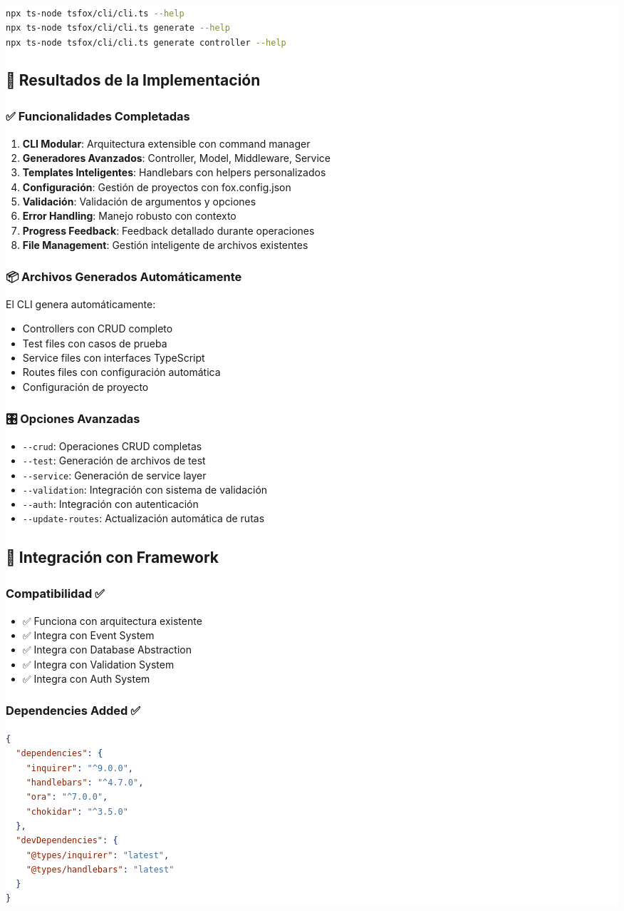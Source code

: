 ```bash
npx ts-node tsfox/cli/cli.ts --help
npx ts-node tsfox/cli/cli.ts generate --help
npx ts-node tsfox/cli/cli.ts generate controller --help
```

## 🎯 Resultados de la Implementación

### ✅ Funcionalidades Completadas

1. **CLI Modular**: Arquitectura extensible con command manager
2. **Generadores Avanzados**: Controller, Model, Middleware, Service
3. **Templates Inteligentes**: Handlebars con helpers personalizados
4. **Configuración**: Gestión de proyectos con fox.config.json
5. **Validación**: Validación de argumentos y opciones
6. **Error Handling**: Manejo robusto con contexto
7. **Progress Feedback**: Feedback detallado durante operaciones
8. **File Management**: Gestión inteligente de archivos existentes

### 📦 Archivos Generados Automáticamente

El CLI genera automáticamente:

- Controllers con CRUD completo
- Test files con casos de prueba
- Service files con interfaces TypeScript
- Routes files con configuración automática
- Configuración de proyecto

### 🎛️ Opciones Avanzadas

- `--crud`: Operaciones CRUD completas
- `--test`: Generación de archivos de test
- `--service`: Generación de service layer
- `--validation`: Integración con sistema de validación
- `--auth`: Integración con autenticación
- `--update-routes`: Actualización automática de rutas

## 🔄 Integración con Framework

### Compatibilidad ✅

- ✅ Funciona con arquitectura existente
- ✅ Integra con Event System
- ✅ Integra con Database Abstraction
- ✅ Integra con Validation System
- ✅ Integra con Auth System

### Dependencies Added ✅

```json
{
  "dependencies": {
    "inquirer": "^9.0.0",
    "handlebars": "^4.7.0",
    "ora": "^7.0.0",
    "chokidar": "^3.5.0"
  },
  "devDependencies": {
    "@types/inquirer": "latest",
    "@types/handlebars": "latest"
  }
}
```
